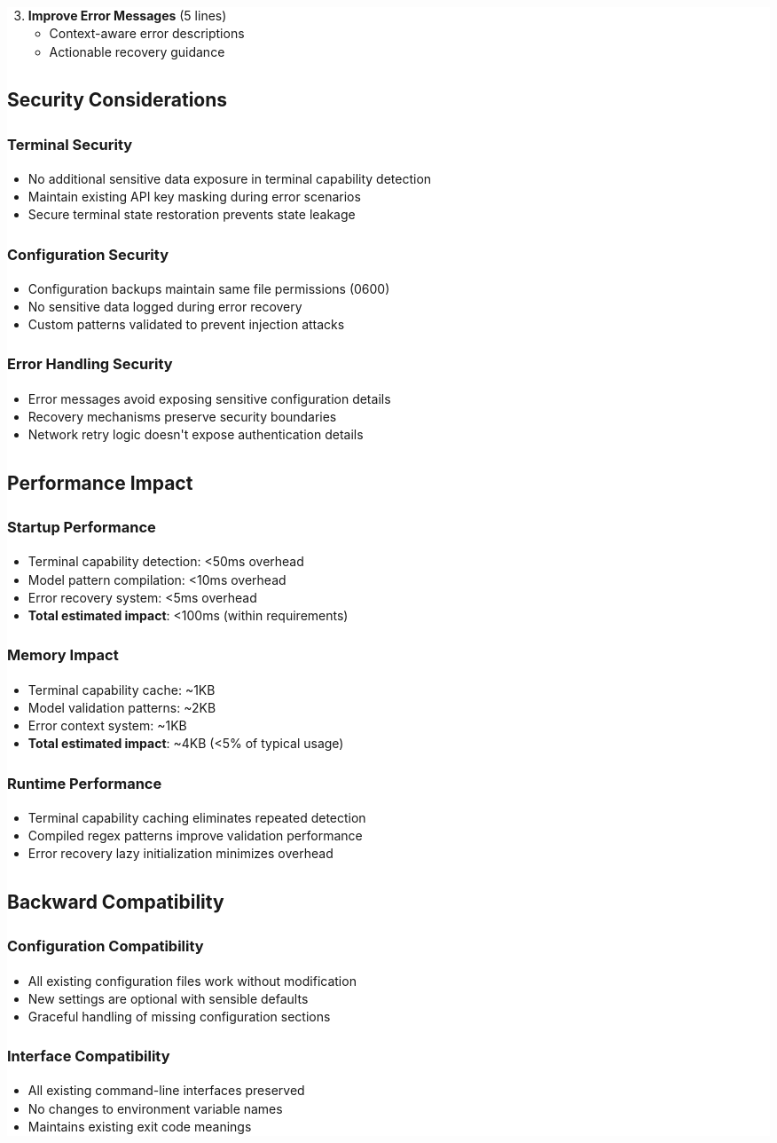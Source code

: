 3. **Improve Error Messages** (5 lines)
   - Context-aware error descriptions
   - Actionable recovery guidance

## Security Considerations

### Terminal Security
- No additional sensitive data exposure in terminal capability detection
- Maintain existing API key masking during error scenarios
- Secure terminal state restoration prevents state leakage

### Configuration Security
- Configuration backups maintain same file permissions (0600)
- No sensitive data logged during error recovery
- Custom patterns validated to prevent injection attacks

### Error Handling Security
- Error messages avoid exposing sensitive configuration details
- Recovery mechanisms preserve security boundaries
- Network retry logic doesn't expose authentication details

## Performance Impact

### Startup Performance
- Terminal capability detection: <50ms overhead
- Model pattern compilation: <10ms overhead
- Error recovery system: <5ms overhead
- **Total estimated impact**: <100ms (within requirements)

### Memory Impact
- Terminal capability cache: ~1KB
- Model validation patterns: ~2KB  
- Error context system: ~1KB
- **Total estimated impact**: ~4KB (<5% of typical usage)

### Runtime Performance
- Terminal capability caching eliminates repeated detection
- Compiled regex patterns improve validation performance
- Error recovery lazy initialization minimizes overhead

## Backward Compatibility

### Configuration Compatibility
- All existing configuration files work without modification
- New settings are optional with sensible defaults
- Graceful handling of missing configuration sections

### Interface Compatibility
- All existing command-line interfaces preserved
- No changes to environment variable names
- Maintains existing exit code meanings
